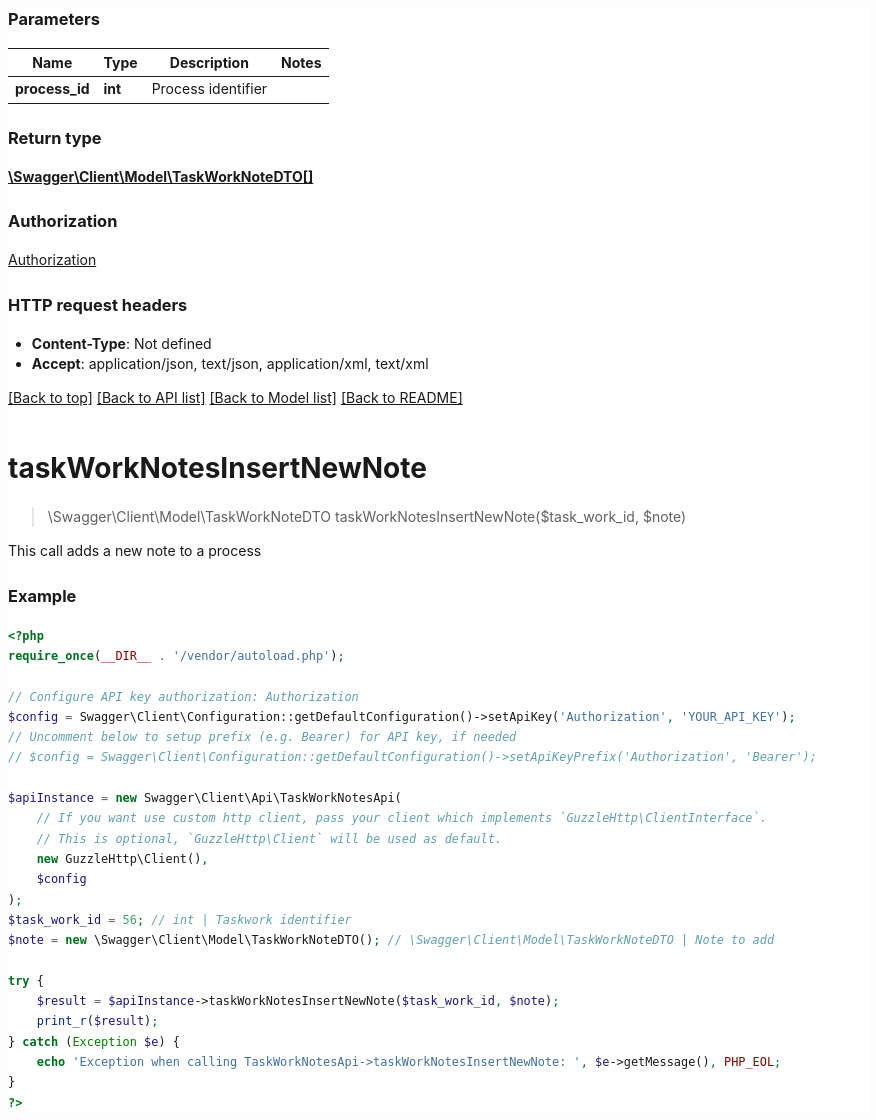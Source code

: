 ### Parameters

Name | Type | Description  | Notes
------------- | ------------- | ------------- | -------------
 **process_id** | **int**| Process identifier |

### Return type

[**\Swagger\Client\Model\TaskWorkNoteDTO[]**](../Model/TaskWorkNoteDTO.md)

### Authorization

[Authorization](../../README.md#Authorization)

### HTTP request headers

 - **Content-Type**: Not defined
 - **Accept**: application/json, text/json, application/xml, text/xml

[[Back to top]](#) [[Back to API list]](../../README.md#documentation-for-api-endpoints) [[Back to Model list]](../../README.md#documentation-for-models) [[Back to README]](../../README.md)

# **taskWorkNotesInsertNewNote**
> \Swagger\Client\Model\TaskWorkNoteDTO taskWorkNotesInsertNewNote($task_work_id, $note)

This call adds a new note to a process

### Example
```php
<?php
require_once(__DIR__ . '/vendor/autoload.php');

// Configure API key authorization: Authorization
$config = Swagger\Client\Configuration::getDefaultConfiguration()->setApiKey('Authorization', 'YOUR_API_KEY');
// Uncomment below to setup prefix (e.g. Bearer) for API key, if needed
// $config = Swagger\Client\Configuration::getDefaultConfiguration()->setApiKeyPrefix('Authorization', 'Bearer');

$apiInstance = new Swagger\Client\Api\TaskWorkNotesApi(
    // If you want use custom http client, pass your client which implements `GuzzleHttp\ClientInterface`.
    // This is optional, `GuzzleHttp\Client` will be used as default.
    new GuzzleHttp\Client(),
    $config
);
$task_work_id = 56; // int | Taskwork identifier
$note = new \Swagger\Client\Model\TaskWorkNoteDTO(); // \Swagger\Client\Model\TaskWorkNoteDTO | Note to add

try {
    $result = $apiInstance->taskWorkNotesInsertNewNote($task_work_id, $note);
    print_r($result);
} catch (Exception $e) {
    echo 'Exception when calling TaskWorkNotesApi->taskWorkNotesInsertNewNote: ', $e->getMessage(), PHP_EOL;
}
?>
```
